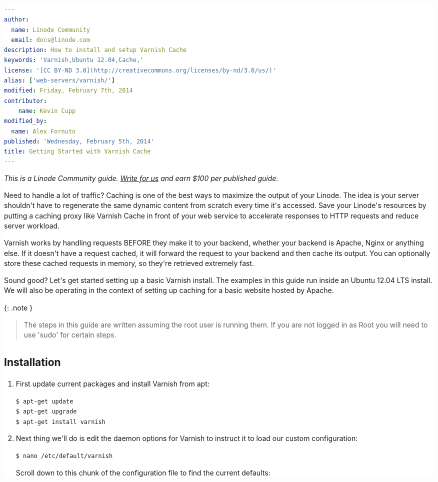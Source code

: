 ```yaml
---
author:
  name: Linode Community
  email: docs@linode.com
description: How to install and setup Varnish Cache
keywords: 'Varnish,Ubuntu 12.04,Cache,'
license: '[CC BY-ND 3.0](http://creativecommons.org/licenses/by-nd/3.0/us/)'
alias: ['web-servers/varnish/']
modified: Friday, February 7th, 2014
contributor:
    name: Kevin Cupp
modified_by:
  name: Alex Fornuto
published: 'Wednesday, February 5th, 2014'
title: Getting Started with Varnish Cache
---
```


*This is a Linode Community guide. [Write for us](/docs/contribute) and earn $100 per published guide.*

Need to handle a lot of traffic? Caching is one of the best ways to maximize the output of your Linode. The idea is your server shouldn't have to regenerate the same dynamic content from scratch every time it's accessed. Save your Linode's resources by putting a caching proxy like Varnish Cache in front of your web service to accelerate responses to HTTP requests and reduce server workload.

Varnish works by handling requests BEFORE they make it to your backend, whether your backend is Apache, Nginx or anything else. If it doesn't have a request cached, it will forward the request to your backend and then cache its output. You can optionally store these cached requests in memory, so they're retrieved extremely fast.

Sound good? Let's get started setting up a basic Varnish install. The examples in this guide run inside an Ubuntu 12.04 LTS install. We will also be operating in the context of setting up caching for a basic website hosted by Apache.

{: .note }
>
> The steps in this guide are written assuming the root user is running them. If you are not logged in as Root you will need to use 'sudo' for certain steps.

Installation
------------

1.  First update current packages and install Varnish from apt:

        $ apt-get update
        $ apt-get upgrade
        $ apt-get install varnish

2.  Next thing we'll do is edit the daemon options for Varnish to instruct it to load our custom configuration:

        $ nano /etc/default/varnish

	Scroll down to this chunk of the configuration file to find the current defaults:
